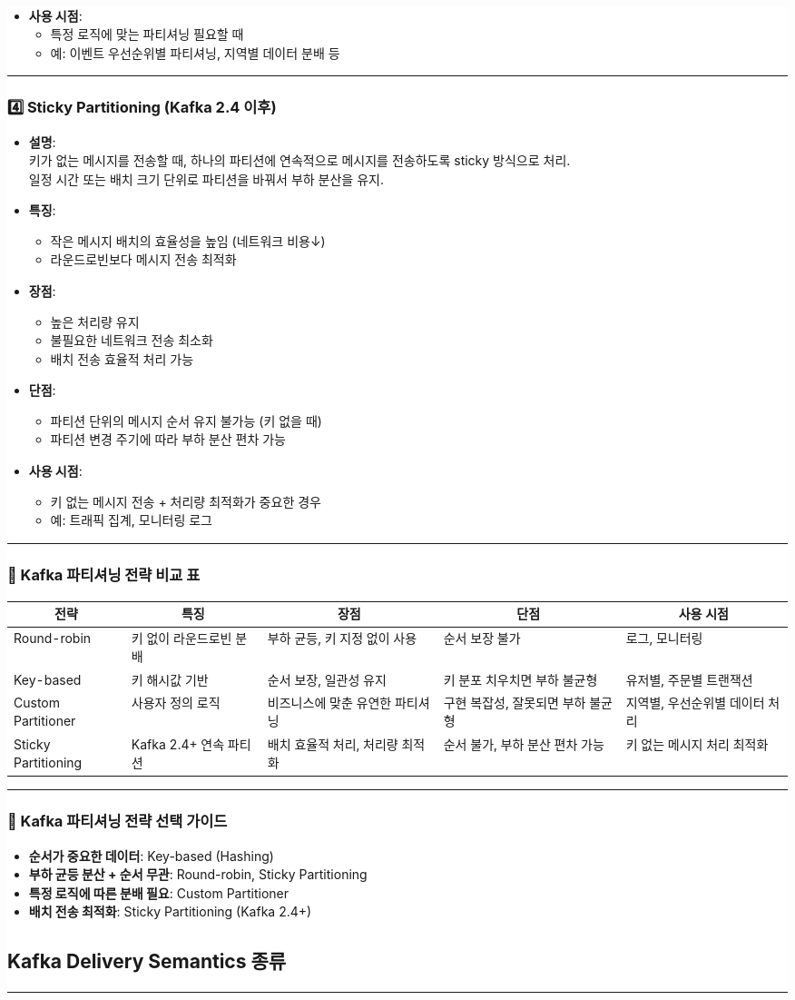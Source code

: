 - **사용 시점**:
    - 특정 로직에 맞는 파티셔닝 필요할 때
    - 예: 이벤트 우선순위별 파티셔닝, 지역별 데이터 분배 등


---

### 4️⃣ **Sticky Partitioning (Kafka 2.4 이후)**

- **설명**:  
  키가 없는 메시지를 전송할 때, 하나의 파티션에 연속적으로 메시지를 전송하도록 sticky 방식으로 처리.  
  일정 시간 또는 배치 크기 단위로 파티션을 바꿔서 부하 분산을 유지.

- **특징**:
    - 작은 메시지 배치의 효율성을 높임 (네트워크 비용↓)
    - 라운드로빈보다 메시지 전송 최적화

- **장점**:
    - 높은 처리량 유지
    - 불필요한 네트워크 전송 최소화
    - 배치 전송 효율적 처리 가능

- **단점**:
    - 파티션 단위의 메시지 순서 유지 불가능 (키 없을 때)
    - 파티션 변경 주기에 따라 부하 분산 편차 가능

- **사용 시점**:
    - 키 없는 메시지 전송 + 처리량 최적화가 중요한 경우
    - 예: 트래픽 집계, 모니터링 로그


---

### 📌 Kafka 파티셔닝 전략 비교 표

|전략|특징|장점|단점|사용 시점|
|---|---|---|---|---|
|Round-robin|키 없이 라운드로빈 분배|부하 균등, 키 지정 없이 사용|순서 보장 불가|로그, 모니터링|
|Key-based|키 해시값 기반|순서 보장, 일관성 유지|키 분포 치우치면 부하 불균형|유저별, 주문별 트랜잭션|
|Custom Partitioner|사용자 정의 로직|비즈니스에 맞춘 유연한 파티셔닝|구현 복잡성, 잘못되면 부하 불균형|지역별, 우선순위별 데이터 처리|
|Sticky Partitioning|Kafka 2.4+ 연속 파티션|배치 효율적 처리, 처리량 최적화|순서 불가, 부하 분산 편차 가능|키 없는 메시지 처리 최적화|

---

### 📌 Kafka 파티셔닝 전략 선택 가이드

- **순서가 중요한 데이터**: Key-based (Hashing)
- **부하 균등 분산 + 순서 무관**: Round-robin, Sticky Partitioning
- **특정 로직에 따른 분배 필요**: Custom Partitioner
- **배치 전송 최적화**: Sticky Partitioning (Kafka 2.4+)


## Kafka Delivery Semantics 종류

---